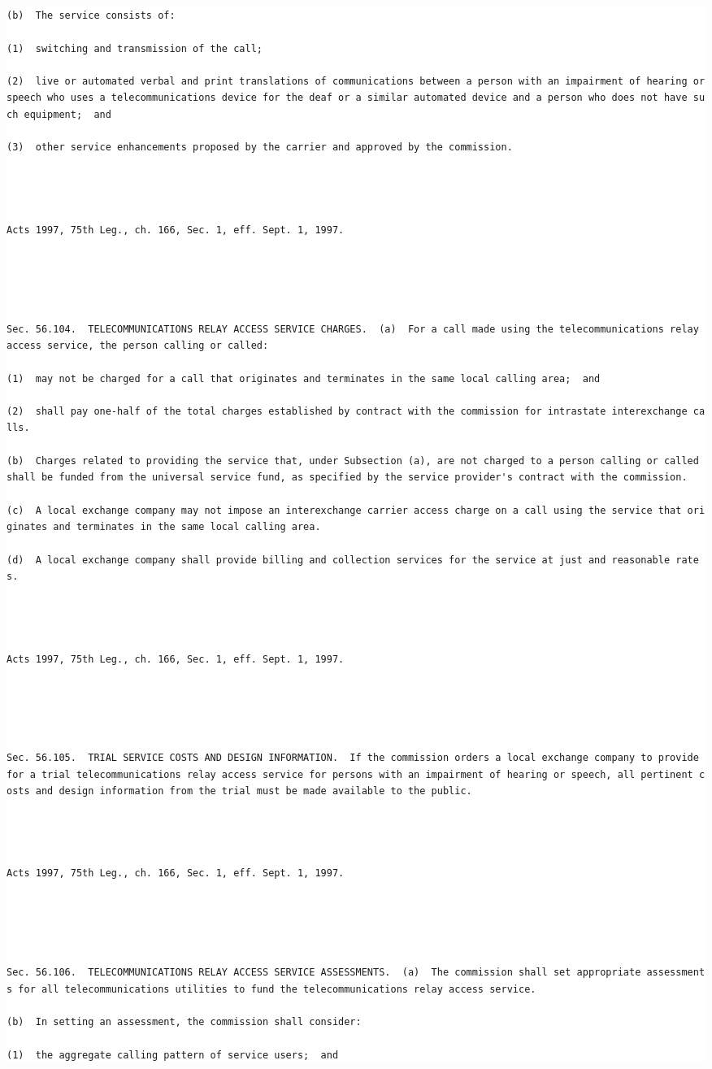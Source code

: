     (b)  The service consists of:
    
    (1)  switching and transmission of the call;
    
    (2)  live or automated verbal and print translations of communications between a person with an impairment of hearing or speech who uses a telecommunications device for the deaf or a similar automated device and a person who does not have such equipment;  and
    
    (3)  other service enhancements proposed by the carrier and approved by the commission.
    
    
    
    
    Acts 1997, 75th Leg., ch. 166, Sec. 1, eff. Sept. 1, 1997.
    
    
    
    
    
    Sec. 56.104.  TELECOMMUNICATIONS RELAY ACCESS SERVICE CHARGES.  (a)  For a call made using the telecommunications relay access service, the person calling or called:
    
    (1)  may not be charged for a call that originates and terminates in the same local calling area;  and
    
    (2)  shall pay one-half of the total charges established by contract with the commission for intrastate interexchange calls.
    
    (b)  Charges related to providing the service that, under Subsection (a), are not charged to a person calling or called shall be funded from the universal service fund, as specified by the service provider's contract with the commission.
    
    (c)  A local exchange company may not impose an interexchange carrier access charge on a call using the service that originates and terminates in the same local calling area.
    
    (d)  A local exchange company shall provide billing and collection services for the service at just and reasonable rates.
    
    
    
    
    Acts 1997, 75th Leg., ch. 166, Sec. 1, eff. Sept. 1, 1997.
    
    
    
    
    
    Sec. 56.105.  TRIAL SERVICE COSTS AND DESIGN INFORMATION.  If the commission orders a local exchange company to provide for a trial telecommunications relay access service for persons with an impairment of hearing or speech, all pertinent costs and design information from the trial must be made available to the public.
    
    
    
    
    Acts 1997, 75th Leg., ch. 166, Sec. 1, eff. Sept. 1, 1997.
    
    
    
    
    
    Sec. 56.106.  TELECOMMUNICATIONS RELAY ACCESS SERVICE ASSESSMENTS.  (a)  The commission shall set appropriate assessments for all telecommunications utilities to fund the telecommunications relay access service.
    
    (b)  In setting an assessment, the commission shall consider:
    
    (1)  the aggregate calling pattern of service users;  and
    